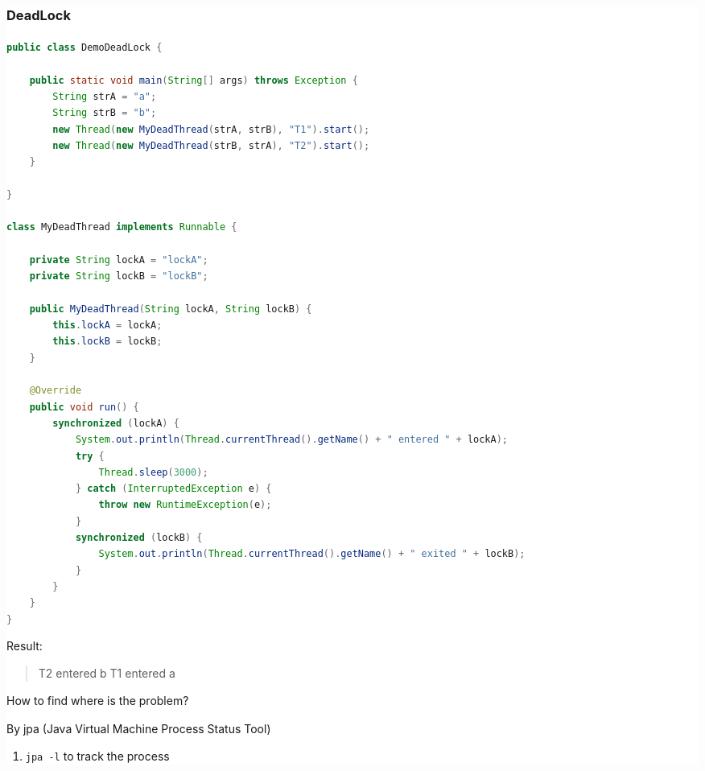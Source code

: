 

### DeadLock

```java
public class DemoDeadLock {

    public static void main(String[] args) throws Exception {
        String strA = "a";
        String strB = "b";
        new Thread(new MyDeadThread(strA, strB), "T1").start();
        new Thread(new MyDeadThread(strB, strA), "T2").start();
    }

}

class MyDeadThread implements Runnable {

    private String lockA = "lockA";
    private String lockB = "lockB";

    public MyDeadThread(String lockA, String lockB) {
        this.lockA = lockA;
        this.lockB = lockB;
    }

    @Override
    public void run() {
        synchronized (lockA) {
            System.out.println(Thread.currentThread().getName() + " entered " + lockA);
            try {
                Thread.sleep(3000);
            } catch (InterruptedException e) {
                throw new RuntimeException(e);
            }
            synchronized (lockB) {
                System.out.println(Thread.currentThread().getName() + " exited " + lockB);
            }
        }
    }
}
```

Result:

>T2 entered b
>T1 entered a



How to find where is the problem? 

By jpa (Java Virtual Machine Process Status Tool)

1. `jpa -l` to track the process

